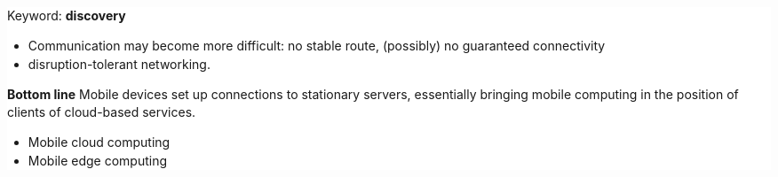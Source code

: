 Keyword: **discovery**
- Communication may become more difficult: no stable route, (possibly) no guaranteed connectivity 
- disruption-tolerant networking.

**Bottom line**
Mobile devices set up connections to stationary servers, essentially bringing mobile computing in the position of clients of cloud-based services.
- Mobile cloud computing
- Mobile edge computing

